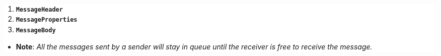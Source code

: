   1. **`MessageHeader`**
  2. **`MessageProperties`**
  3. **`MessageBody`**
- **Note**: _All the messages sent by a sender will stay in queue until the receiver is free to receive the message._
